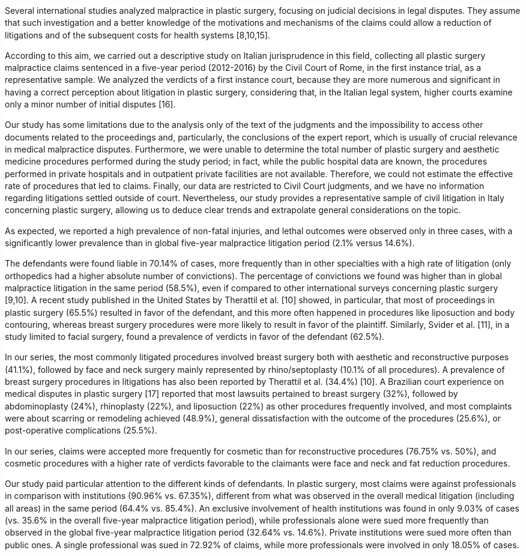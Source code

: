 Several international studies analyzed malpractice in plastic surgery, focusing on judicial decisions in legal disputes. They assume that such investigation and a better knowledge of the motivations and mechanisms of the claims could allow a reduction of litigations and of the subsequent costs for health systems [8,10,15].

According to this aim, we carried out a descriptive study on Italian jurisprudence in this field, collecting all plastic surgery malpractice claims sentenced in a five-year period (2012-2016) by the Civil Court of Rome, in the first instance trial, as a representative sample. We analyzed the verdicts of a first instance court, because they are more numerous and significant in having a correct perception about litigation in plastic surgery, considering that, in the Italian legal system, higher courts examine only a minor number of initial disputes [16].

Our study has some limitations due to the analysis only of the text of the judgments and the impossibility to access other documents related to the proceedings and, particularly, the conclusions of the expert report, which is usually of crucial relevance in medical malpractice disputes. Furthermore, we were unable to determine the total number of plastic surgery and aesthetic medicine procedures performed during the study period; in fact, while the public hospital data are known, the procedures performed in private hospitals and in outpatient private facilities are not available. Therefore, we could not estimate the effective rate of procedures that led to claims. Finally, our data are restricted to Civil Court judgments, and we have no information regarding litigations settled outside of court. Nevertheless, our study provides a representative sample of civil litigation in Italy concerning plastic surgery, allowing us to deduce clear trends and extrapolate general considerations on the topic.

As expected, we reported a high prevalence of non-fatal injuries, and lethal outcomes were observed only in three cases, with a significantly lower prevalence than in global five-year malpractice litigation period (2.1% versus 14.6%).

The defendants were found liable in 70.14% of cases, more frequently than in other specialties with a high rate of litigation (only orthopedics had a higher absolute number of convictions). The percentage of convictions we found was higher than in global malpractice litigation in the same period (58.5%), even if compared to other international surveys concerning plastic surgery [9,10]. A recent study published in the United States by Therattil et al. [10] showed, in particular, that most of proceedings in plastic surgery (65.5%) resulted in favor of the defendant, and this more often happened in procedures like liposuction and body contouring, whereas breast surgery procedures were more likely to result in favor of the plaintiff. Similarly, Svider et al. [11], in a study limited to facial surgery, found a prevalence of verdicts in favor of the defendant (62.5%).

In our series, the most commonly litigated procedures involved breast surgery both with aesthetic and reconstructive purposes (41.1%), followed by face and neck surgery mainly represented by rhino/septoplasty (10.1% of all procedures). A prevalence of breast surgery procedures in litigations has also been reported by Therattil et al. (34.4%) [10]. A Brazilian court experience on medical disputes in plastic surgery [17] reported that most lawsuits pertained to breast surgery (32%), followed by abdominoplasty (24%), rhinoplasty (22%), and liposuction (22%) as other procedures frequently involved, and most complaints were about scarring or remodeling achieved (48.9%), general dissatisfaction with the outcome of the procedures (25.6%), or post-operative complications (25.5%).

In our series, claims were accepted more frequently for cosmetic than for reconstructive procedures (76.75% vs. 50%), and cosmetic procedures with a higher rate of verdicts favorable to the claimants were face and neck and fat reduction procedures.

Our study paid particular attention to the different kinds of defendants. In plastic surgery, most claims were against professionals in comparison with institutions (90.96% vs. 67.35%), different from what was observed in the overall medical litigation (including all areas) in the same period (64.4% vs. 85.4%). An exclusive involvement of health institutions was found in only 9.03% of cases (vs. 35.6% in the overall five-year malpractice litigation period), while professionals alone were sued more frequently than observed in the global five-year malpractice litigation period (32.64% vs. 14.6%). Private institutions were sued more often than public ones. A single professional was sued in 72.92% of claims, while more professionals were involved in only 18.05% of cases.
